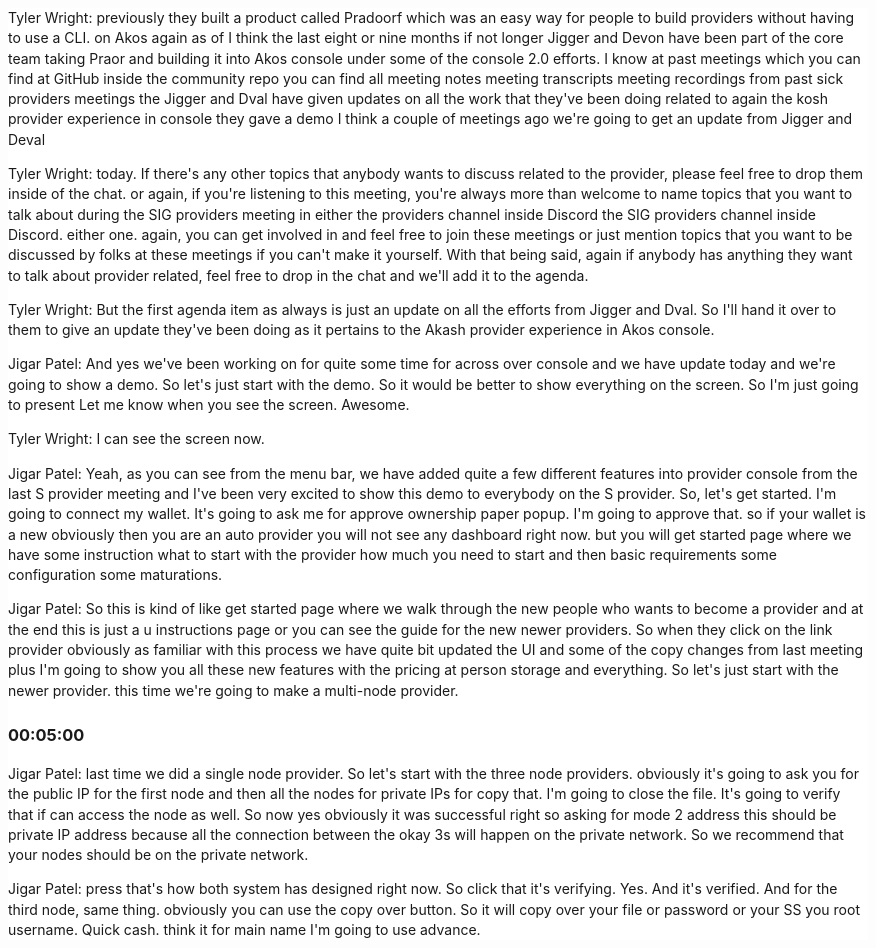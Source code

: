 Tyler Wright: previously they built a product called Pradoorf which was an easy way for people to build providers without having to use a CLI. on Akos again as of I think the last eight or nine months if not longer Jigger and Devon have been part of the core team taking Praor and building it into Akos console under some of the console 2.0 efforts.  I know at past meetings which you can find at GitHub inside the community repo you can find all meeting notes meeting transcripts meeting recordings from past sick providers meetings the Jigger and Dval have given updates on all the work that they've been doing related to again the kosh provider experience in console they gave a demo I think a couple of meetings ago we're going to get an update from Jigger and Deval

Tyler Wright: today. If there's any other topics that anybody wants to discuss related to the provider, please feel free to drop them inside of the chat. or again, if you're listening to this meeting, you're always more than welcome to name topics that you want to talk about during the SIG providers meeting in either the providers channel inside Discord the SIG providers channel inside Discord.  either one. again, you can get involved in and feel free to join these meetings or just mention topics that you want to be discussed by folks at these meetings if you can't make it yourself. With that being said, again if anybody has anything they want to talk about provider related, feel free to drop in the chat and we'll add it to the agenda.

Tyler Wright: But the first agenda item as always is just an update on all the efforts from Jigger and Dval. So I'll hand it over to them to give an update they've been doing as it pertains to the Akash provider experience in Akos console.

Jigar Patel: And yes we've been working on for quite some time for across over console and we have update today and we're going to show a demo. So let's just start with the demo. So it would be better to show everything on the screen. So I'm just going to present Let me know when you see the screen. Awesome.

Tyler Wright: I can see the screen now.

Jigar Patel: Yeah, as you can see from the menu bar, we have added quite a few different features into provider console from the last S provider meeting and I've been very excited to show this demo to everybody on the S provider. So, let's get started. I'm going to connect my wallet. It's going to ask me for approve ownership paper popup. I'm going to approve that. so if your wallet is a new obviously then you are an auto provider you will not see any dashboard right now. but you will get started page where we have some instruction what to start with the provider how much you need to start and then basic requirements some configuration some maturations.

Jigar Patel: So this is kind of like get started page where we walk through the new people who wants to become a provider and at the end this is just a u instructions page or you can see the guide for the new newer providers.  So when they click on the link provider obviously as familiar with this process we have quite bit updated the UI and some of the copy changes from last meeting plus I'm going to show you all these new features with the pricing at person storage and everything. So let's just start with the newer provider. this time we're going to make a multi-node provider.


### 00:05:00

Jigar Patel: last time we did a single node provider. So let's start with the three node providers. obviously it's going to ask you for the public IP for the first node and then all the nodes for private IPs for copy that. I'm going to close the file.  It's going to verify that if can access the node as well. So now yes obviously it was successful right so asking for mode 2 address this should be private IP address because all the connection between the okay 3s will happen on the private network. So we recommend that your nodes should be on the private network.

Jigar Patel: press that's how both system has designed right now.  So click that it's verifying. Yes. And it's verified. And for the third node, same thing. obviously you can use the copy over button. So it will copy over your file or password or your SS you root username. Quick cash.  think it for main name I'm going to use advance.
